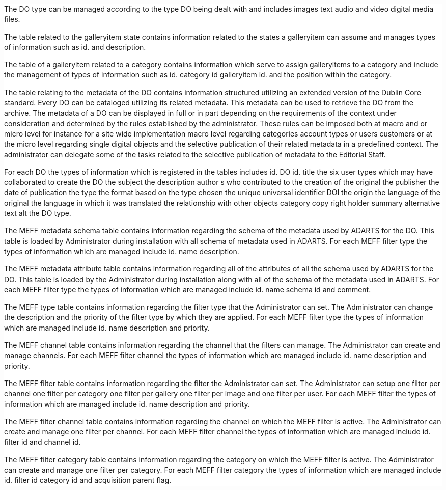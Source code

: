 The DO type can be managed according to the type DO being dealt with and includes images text audio and video digital media files.

The table related to the galleryitem state contains information related to the states a galleryitem can assume and manages types of information such as id. and description.

The table of a galleryitem related to a category contains information which serve to assign galleryitems to a category and include the management of types of information such as id. category id galleryitem id. and the position within the category.

The table relating to the metadata of the DO contains information structured utilizing an extended version of the Dublin Core standard. Every DO can be cataloged utilizing its related metadata. This metadata can be used to retrieve the DO from the archive. The metadata of a DO can be displayed in full or in part depending on the requirements of the context under consideration and determined by the rules established by the administrator. These rules can be imposed both at macro and or micro level for instance for a site wide implementation macro level regarding categories account types or users customers or at the micro level regarding single digital objects and the selective publication of their related metadata in a predefined context. The administrator can delegate some of the tasks related to the selective publication of metadata to the Editorial Staff.

For each DO the types of information which is registered in the tables includes id. DO id. title the six user types which may have collaborated to create the DO the subject the description author s who contributed to the creation of the original the publisher the date of publication the type the format based on the type chosen the unique universal identifier DOI the origin the language of the original the language in which it was translated the relationship with other objects category copy right holder summary alternative text alt the DO type.

The MEFF metadata schema table contains information regarding the schema of the metadata used by ADARTS for the DO. This table is loaded by Administrator during installation with all schema of metadata used in ADARTS. For each MEFF filter type the types of information which are managed include id. name description.

The MEFF metadata attribute table contains information regarding all of the attributes of all the schema used by ADARTS for the DO. This table is loaded by the Administrator during installation along with all of the schema of the metadata used in ADARTS. For each MEFF filter type the types of information which are managed include id. name schema id and comment.

The MEFF type table contains information regarding the filter type that the Administrator can set. The Administrator can change the description and the priority of the filter type by which they are applied. For each MEFF filter type the types of information which are managed include id. name description and priority.

The MEFF channel table contains information regarding the channel that the filters can manage. The Administrator can create and manage channels. For each MEFF filter channel the types of information which are managed include id. name description and priority.

The MEFF filter table contains information regarding the filter the Administrator can set. The Administrator can setup one filter per channel one filter per category one filter per gallery one filter per image and one filter per user. For each MEFF filter the types of information which are managed include id. name description and priority.

The MEFF filter channel table contains information regarding the channel on which the MEFF filter is active. The Administrator can create and manage one filter per channel. For each MEFF filter channel the types of information which are managed include id. filter id and channel id.

The MEFF filter category table contains information regarding the category on which the MEFF filter is active. The Administrator can create and manage one filter per category. For each MEFF filter category the types of information which are managed include id. filter id category id and acquisition parent flag.
